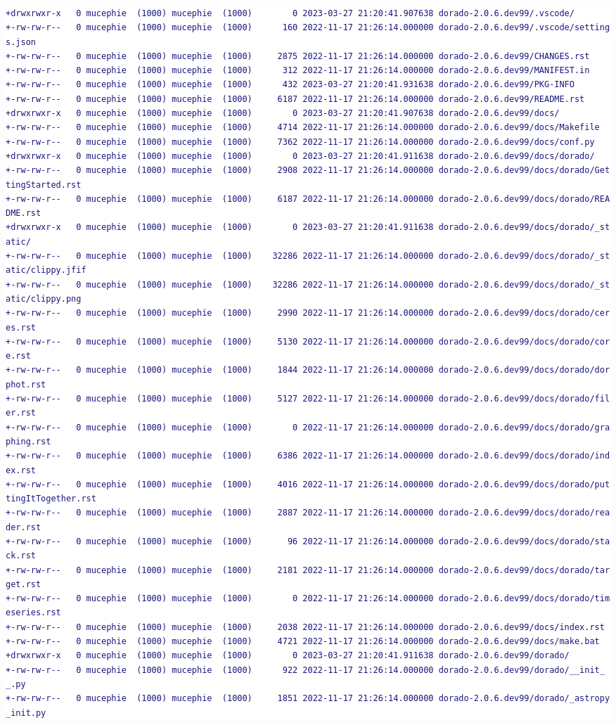 ```diff
+drwxrwxr-x   0 mucephie  (1000) mucephie  (1000)        0 2023-03-27 21:20:41.907638 dorado-2.0.6.dev99/.vscode/
+-rw-rw-r--   0 mucephie  (1000) mucephie  (1000)      160 2022-11-17 21:26:14.000000 dorado-2.0.6.dev99/.vscode/settings.json
+-rw-rw-r--   0 mucephie  (1000) mucephie  (1000)     2875 2022-11-17 21:26:14.000000 dorado-2.0.6.dev99/CHANGES.rst
+-rw-rw-r--   0 mucephie  (1000) mucephie  (1000)      312 2022-11-17 21:26:14.000000 dorado-2.0.6.dev99/MANIFEST.in
+-rw-rw-r--   0 mucephie  (1000) mucephie  (1000)      432 2023-03-27 21:20:41.931638 dorado-2.0.6.dev99/PKG-INFO
+-rw-rw-r--   0 mucephie  (1000) mucephie  (1000)     6187 2022-11-17 21:26:14.000000 dorado-2.0.6.dev99/README.rst
+drwxrwxr-x   0 mucephie  (1000) mucephie  (1000)        0 2023-03-27 21:20:41.907638 dorado-2.0.6.dev99/docs/
+-rw-rw-r--   0 mucephie  (1000) mucephie  (1000)     4714 2022-11-17 21:26:14.000000 dorado-2.0.6.dev99/docs/Makefile
+-rw-rw-r--   0 mucephie  (1000) mucephie  (1000)     7362 2022-11-17 21:26:14.000000 dorado-2.0.6.dev99/docs/conf.py
+drwxrwxr-x   0 mucephie  (1000) mucephie  (1000)        0 2023-03-27 21:20:41.911638 dorado-2.0.6.dev99/docs/dorado/
+-rw-rw-r--   0 mucephie  (1000) mucephie  (1000)     2908 2022-11-17 21:26:14.000000 dorado-2.0.6.dev99/docs/dorado/GettingStarted.rst
+-rw-rw-r--   0 mucephie  (1000) mucephie  (1000)     6187 2022-11-17 21:26:14.000000 dorado-2.0.6.dev99/docs/dorado/README.rst
+drwxrwxr-x   0 mucephie  (1000) mucephie  (1000)        0 2023-03-27 21:20:41.911638 dorado-2.0.6.dev99/docs/dorado/_static/
+-rw-rw-r--   0 mucephie  (1000) mucephie  (1000)    32286 2022-11-17 21:26:14.000000 dorado-2.0.6.dev99/docs/dorado/_static/clippy.jfif
+-rw-rw-r--   0 mucephie  (1000) mucephie  (1000)    32286 2022-11-17 21:26:14.000000 dorado-2.0.6.dev99/docs/dorado/_static/clippy.png
+-rw-rw-r--   0 mucephie  (1000) mucephie  (1000)     2990 2022-11-17 21:26:14.000000 dorado-2.0.6.dev99/docs/dorado/ceres.rst
+-rw-rw-r--   0 mucephie  (1000) mucephie  (1000)     5130 2022-11-17 21:26:14.000000 dorado-2.0.6.dev99/docs/dorado/core.rst
+-rw-rw-r--   0 mucephie  (1000) mucephie  (1000)     1844 2022-11-17 21:26:14.000000 dorado-2.0.6.dev99/docs/dorado/dorphot.rst
+-rw-rw-r--   0 mucephie  (1000) mucephie  (1000)     5127 2022-11-17 21:26:14.000000 dorado-2.0.6.dev99/docs/dorado/filer.rst
+-rw-rw-r--   0 mucephie  (1000) mucephie  (1000)        0 2022-11-17 21:26:14.000000 dorado-2.0.6.dev99/docs/dorado/graphing.rst
+-rw-rw-r--   0 mucephie  (1000) mucephie  (1000)     6386 2022-11-17 21:26:14.000000 dorado-2.0.6.dev99/docs/dorado/index.rst
+-rw-rw-r--   0 mucephie  (1000) mucephie  (1000)     4016 2022-11-17 21:26:14.000000 dorado-2.0.6.dev99/docs/dorado/puttingItTogether.rst
+-rw-rw-r--   0 mucephie  (1000) mucephie  (1000)     2887 2022-11-17 21:26:14.000000 dorado-2.0.6.dev99/docs/dorado/reader.rst
+-rw-rw-r--   0 mucephie  (1000) mucephie  (1000)       96 2022-11-17 21:26:14.000000 dorado-2.0.6.dev99/docs/dorado/stack.rst
+-rw-rw-r--   0 mucephie  (1000) mucephie  (1000)     2181 2022-11-17 21:26:14.000000 dorado-2.0.6.dev99/docs/dorado/target.rst
+-rw-rw-r--   0 mucephie  (1000) mucephie  (1000)        0 2022-11-17 21:26:14.000000 dorado-2.0.6.dev99/docs/dorado/timeseries.rst
+-rw-rw-r--   0 mucephie  (1000) mucephie  (1000)     2038 2022-11-17 21:26:14.000000 dorado-2.0.6.dev99/docs/index.rst
+-rw-rw-r--   0 mucephie  (1000) mucephie  (1000)     4721 2022-11-17 21:26:14.000000 dorado-2.0.6.dev99/docs/make.bat
+drwxrwxr-x   0 mucephie  (1000) mucephie  (1000)        0 2023-03-27 21:20:41.911638 dorado-2.0.6.dev99/dorado/
+-rw-rw-r--   0 mucephie  (1000) mucephie  (1000)      922 2022-11-17 21:26:14.000000 dorado-2.0.6.dev99/dorado/__init__.py
+-rw-rw-r--   0 mucephie  (1000) mucephie  (1000)     1851 2022-11-17 21:26:14.000000 dorado-2.0.6.dev99/dorado/_astropy_init.py
```